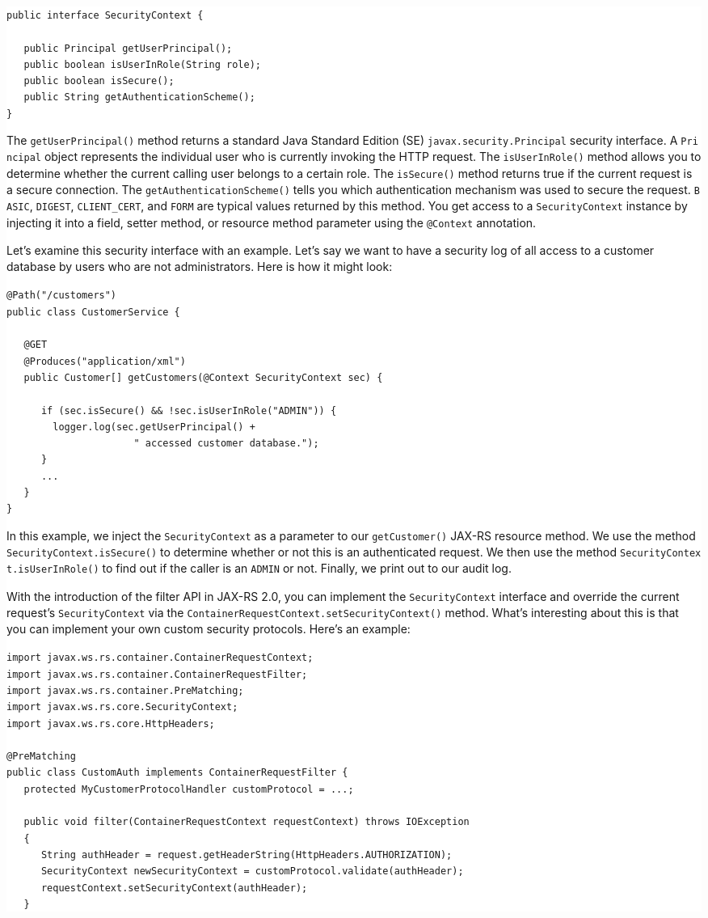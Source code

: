 	public interface SecurityContext {

	   public Principal getUserPrincipal();
	   public boolean isUserInRole(String role);
	   public boolean isSecure();
	   public String getAuthenticationScheme();
	}

The `getUserPrincipal()` method returns a standard Java Standard Edition (SE) `javax.security.Principal` security interface. A `Principal` object represents the individual user who is currently invoking the HTTP request. The `isUserInRole()` method allows you to determine whether the current calling user belongs to a certain role. The `isSecure()` method returns true if the current request is a secure connection. The `getAuthenticationScheme()` tells you which authentication mechanism was used to secure the request. `BASIC`, `DIGEST`, `CLIENT_CERT`, and `FORM` are typical values returned by this method. You get access to a `SecurityContext` instance by injecting it into a field, setter method, or resource method parameter using the `@Context` annotation.

Let’s examine this security interface with an example. Let’s say we want to have a security log of all access to a customer database by users who are not administrators. Here is how it might look:

	@Path("/customers")
	public class CustomerService {

	   @GET
	   @Produces("application/xml")
	   public Customer[] getCustomers(@Context SecurityContext sec) {

	      if (sec.isSecure() && !sec.isUserInRole("ADMIN")) {
	        logger.log(sec.getUserPrincipal() +
	                      " accessed customer database.");
	      }
	      ...
	   }
	}

In this example, we inject the `SecurityContext` as a parameter to our `getCustomer()` JAX-RS resource method. We use the method `SecurityContext.isSecure()` to determine whether or not this is an authenticated request. We then use the method `SecurityContext.isUserInRole()` to find out if the caller is an `ADMIN` or not. Finally, we print out to our audit log.

With the introduction of the filter API in JAX-RS 2.0, you can implement the `SecurityContext` interface and override the current request’s `SecurityContext` via the `ContainerRequestContext.setSecurityContext()` method. What’s interesting about this is that you can implement your own custom security protocols. Here’s an example:

	import javax.ws.rs.container.ContainerRequestContext;
	import javax.ws.rs.container.ContainerRequestFilter;
	import javax.ws.rs.container.PreMatching;
	import javax.ws.rs.core.SecurityContext;
	import javax.ws.rs.core.HttpHeaders;

	@PreMatching
	public class CustomAuth implements ContainerRequestFilter {
	   protected MyCustomerProtocolHandler customProtocol = ...;

	   public void filter(ContainerRequestContext requestContext) throws IOException
	   {
	      String authHeader = request.getHeaderString(HttpHeaders.AUTHORIZATION);
	      SecurityContext newSecurityContext = customProtocol.validate(authHeader);
	      requestContext.setSecurityContext(authHeader);
	   }
